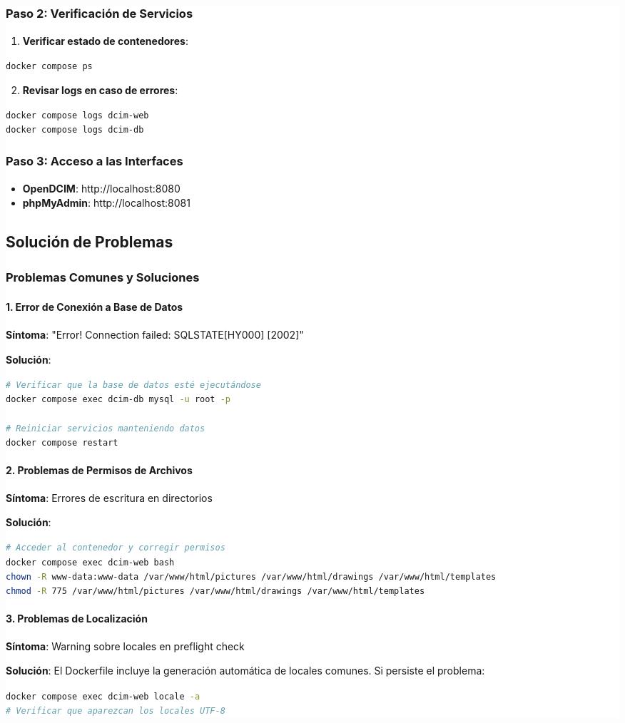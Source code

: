 ### Paso 2: Verificación de Servicios

1. **Verificar estado de contenedores**:
```bash
docker compose ps
```

2. **Revisar logs en caso de errores**:
```bash
docker compose logs dcim-web
docker compose logs dcim-db
```

### Paso 3: Acceso a las Interfaces

- **OpenDCIM**: http://localhost:8080
- **phpMyAdmin**: http://localhost:8081

## Solución de Problemas

### Problemas Comunes y Soluciones

#### 1. Error de Conexión a Base de Datos
**Síntoma**: "Error! Connection failed: SQLSTATE[HY000] [2002]"

**Solución**:
```bash
# Verificar que la base de datos esté ejecutándose
docker compose exec dcim-db mysql -u root -p

# Reiniciar servicios manteniendo datos
docker compose restart
```

#### 2. Problemas de Permisos de Archivos
**Síntoma**: Errores de escritura en directorios

**Solución**:
```bash
# Acceder al contenedor y corregir permisos
docker compose exec dcim-web bash
chown -R www-data:www-data /var/www/html/pictures /var/www/html/drawings /var/www/html/templates
chmod -R 775 /var/www/html/pictures /var/www/html/drawings /var/www/html/templates
```

#### 3. Problemas de Localización
**Síntoma**: Warning sobre locales en preflight check

**Solución**: El Dockerfile incluye la generación automática de locales comunes. Si persiste el problema:
```bash
docker compose exec dcim-web locale -a
# Verificar que aparezcan los locales UTF-8
```
